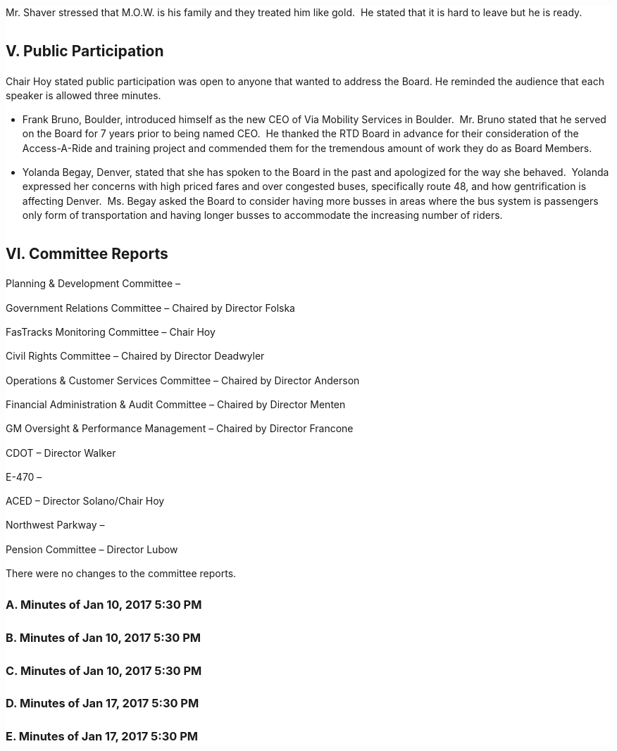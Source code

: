 Mr. Shaver stressed that M.O.W. is his family and they treated him like gold.  He stated that it is hard to leave but he is ready.

## V. Public Participation

Chair Hoy stated public participation was open to anyone that wanted to address the Board. He reminded the audience that each speaker is allowed three minutes.

- Frank Bruno, Boulder, introduced himself as the new CEO of Via Mobility Services in Boulder.  Mr. Bruno stated that he served on the Board for 7 years prior to being named CEO.  He thanked the RTD Board in advance for their consideration of the Access-A-Ride and training project and commended them for the tremendous amount of work they do as Board Members.

- Yolanda Begay, Denver, stated that she has spoken to the Board in the past and apologized for the way she behaved.  Yolanda expressed her concerns with high priced fares and over congested buses, specifically route 48, and how gentrification is affecting Denver.  Ms. Begay asked the Board to consider having more busses in areas where the bus system is passengers only form of transportation and having longer busses to accommodate the increasing number of riders.

## VI. Committee Reports

Planning & Development Committee –

Government Relations Committee – Chaired by Director Folska

FasTracks Monitoring Committee – Chair Hoy

Civil Rights Committee – Chaired by Director Deadwyler

Operations & Customer Services Committee – Chaired by Director Anderson

Financial Administration & Audit Committee – Chaired by Director Menten

GM Oversight & Performance Management – Chaired by Director Francone

CDOT – Director Walker

E-470 –

ACED – Director Solano/Chair Hoy

Northwest Parkway –

Pension Committee – Director Lubow

There were no changes to the committee reports.

### A. Minutes of Jan 10, 2017 5:30 PM

### B. Minutes of Jan 10, 2017 5:30 PM

### C. Minutes of Jan 10, 2017 5:30 PM

### D. Minutes of Jan 17, 2017 5:30 PM

### E. Minutes of Jan 17, 2017 5:30 PM
